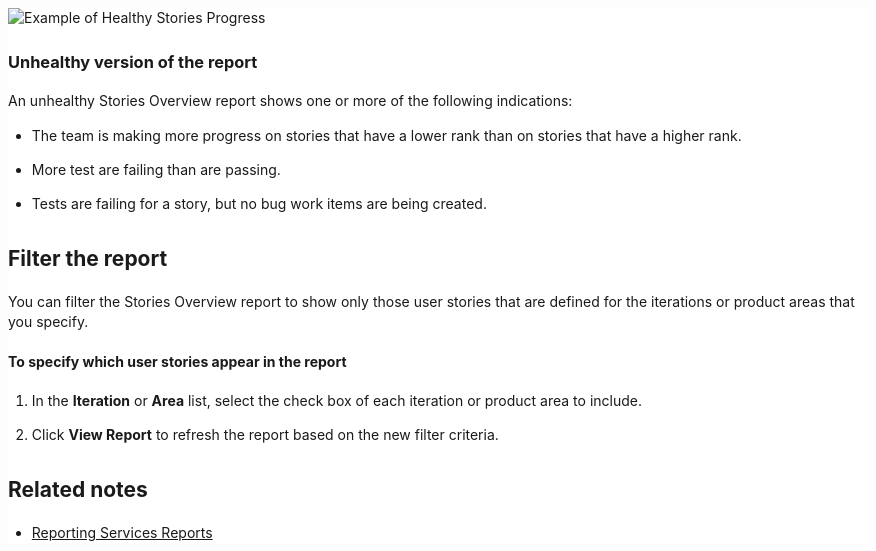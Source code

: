  ![Example of Healthy Stories Progress](_img/procguid_healthy.png "ProcGuid_Healthy")  
  
### Unhealthy version of the report  
 An unhealthy Stories Overview report shows one or more of the following indications:  
  
-   The team is making more progress on stories that have a lower rank than on stories that have a higher rank.  
  
-   More test are failing than are passing.  
  
-   Tests are failing for a story, but no bug work items are being created.  
  
<a name="Changing"></a> 
## Filter the report  
 You can filter the Stories Overview report to show only those user stories that are defined for the iterations or product areas that you specify.  
  
#### To specify which user stories appear in the report  
  
1.  In the **Iteration** or **Area** list, select the check box of each iteration or product area to include.  
  
2.  Click **View Report** to refresh the report based on the new filter criteria.  
  
## Related notes
- [Reporting Services Reports](reporting-services-reports.md)  
